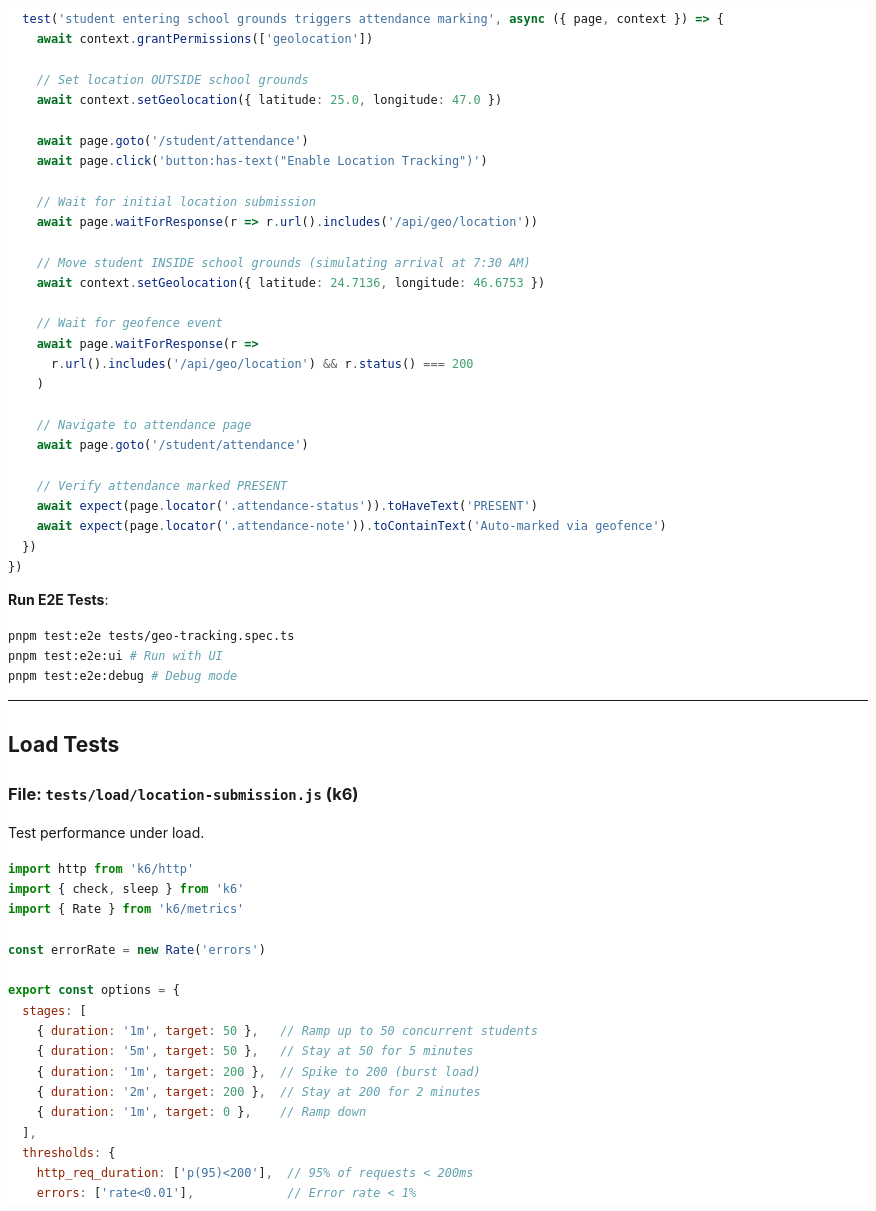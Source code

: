```typescript
  test('student entering school grounds triggers attendance marking', async ({ page, context }) => {
    await context.grantPermissions(['geolocation'])

    // Set location OUTSIDE school grounds
    await context.setGeolocation({ latitude: 25.0, longitude: 47.0 })

    await page.goto('/student/attendance')
    await page.click('button:has-text("Enable Location Tracking")')

    // Wait for initial location submission
    await page.waitForResponse(r => r.url().includes('/api/geo/location'))

    // Move student INSIDE school grounds (simulating arrival at 7:30 AM)
    await context.setGeolocation({ latitude: 24.7136, longitude: 46.6753 })

    // Wait for geofence event
    await page.waitForResponse(r =>
      r.url().includes('/api/geo/location') && r.status() === 200
    )

    // Navigate to attendance page
    await page.goto('/student/attendance')

    // Verify attendance marked PRESENT
    await expect(page.locator('.attendance-status')).toHaveText('PRESENT')
    await expect(page.locator('.attendance-note')).toContainText('Auto-marked via geofence')
  })
})
```

**Run E2E Tests**:
```bash
pnpm test:e2e tests/geo-tracking.spec.ts
pnpm test:e2e:ui # Run with UI
pnpm test:e2e:debug # Debug mode
```

---

## Load Tests

### File: `tests/load/location-submission.js` (k6)

Test performance under load.

```javascript
import http from 'k6/http'
import { check, sleep } from 'k6'
import { Rate } from 'k6/metrics'

const errorRate = new Rate('errors')

export const options = {
  stages: [
    { duration: '1m', target: 50 },   // Ramp up to 50 concurrent students
    { duration: '5m', target: 50 },   // Stay at 50 for 5 minutes
    { duration: '1m', target: 200 },  // Spike to 200 (burst load)
    { duration: '2m', target: 200 },  // Stay at 200 for 2 minutes
    { duration: '1m', target: 0 },    // Ramp down
  ],
  thresholds: {
    http_req_duration: ['p(95)<200'],  // 95% of requests < 200ms
    errors: ['rate<0.01'],             // Error rate < 1%
```